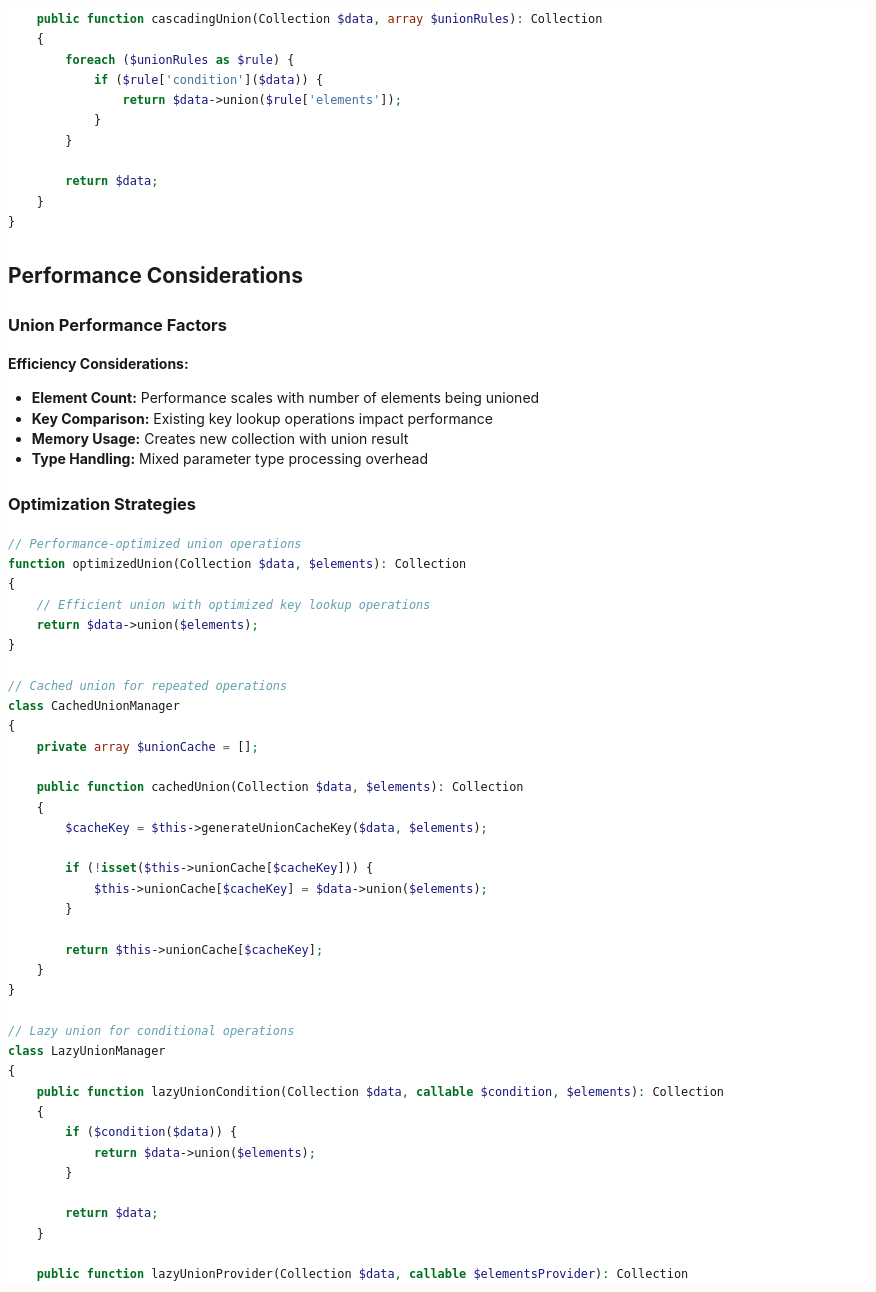 ```php
    public function cascadingUnion(Collection $data, array $unionRules): Collection
    {
        foreach ($unionRules as $rule) {
            if ($rule['condition']($data)) {
                return $data->union($rule['elements']);
            }
        }
        
        return $data;
    }
}
```

## Performance Considerations

### Union Performance Factors
**Efficiency Considerations:**
- **Element Count:** Performance scales with number of elements being unioned
- **Key Comparison:** Existing key lookup operations impact performance
- **Memory Usage:** Creates new collection with union result
- **Type Handling:** Mixed parameter type processing overhead

### Optimization Strategies
```php
// Performance-optimized union operations
function optimizedUnion(Collection $data, $elements): Collection
{
    // Efficient union with optimized key lookup operations
    return $data->union($elements);
}

// Cached union for repeated operations
class CachedUnionManager
{
    private array $unionCache = [];
    
    public function cachedUnion(Collection $data, $elements): Collection
    {
        $cacheKey = $this->generateUnionCacheKey($data, $elements);
        
        if (!isset($this->unionCache[$cacheKey])) {
            $this->unionCache[$cacheKey] = $data->union($elements);
        }
        
        return $this->unionCache[$cacheKey];
    }
}

// Lazy union for conditional operations
class LazyUnionManager
{
    public function lazyUnionCondition(Collection $data, callable $condition, $elements): Collection
    {
        if ($condition($data)) {
            return $data->union($elements);
        }
        
        return $data;
    }
    
    public function lazyUnionProvider(Collection $data, callable $elementsProvider): Collection
```